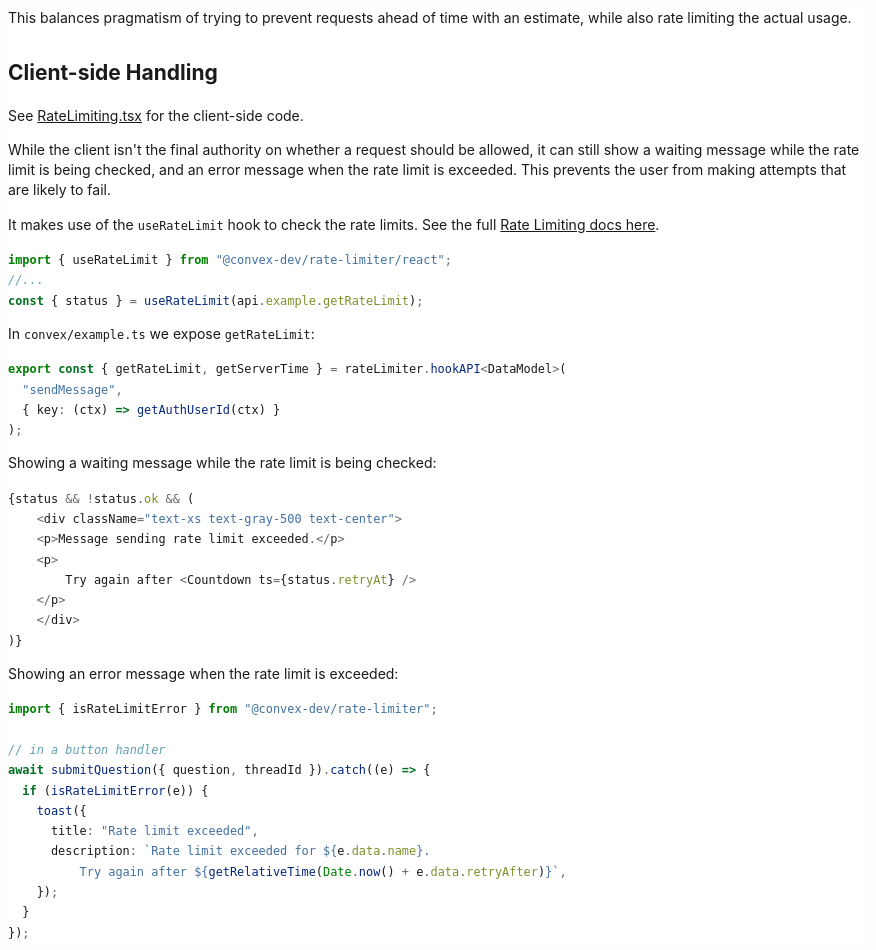 This balances pragmatism of trying to prevent requests ahead of time with an
estimate, while also rate limiting the actual usage.

## Client-side Handling

See [RateLimiting.tsx](../example/ui/rate_limiting/RateLimiting.tsx) for the
client-side code.

While the client isn't the final authority on whether a request should be
allowed, it can still show a waiting message while the rate limit is being
checked, and an error message when the rate limit is exceeded. This prevents the
user from making attempts that are likely to fail.

It makes use of the `useRateLimit` hook to check the rate limits. See the full
[Rate Limiting docs here](https://www.convex.dev/components/rate-limiter).

```ts
import { useRateLimit } from "@convex-dev/rate-limiter/react";
//...
const { status } = useRateLimit(api.example.getRateLimit);
```

In `convex/example.ts` we expose `getRateLimit`:

```ts
export const { getRateLimit, getServerTime } = rateLimiter.hookAPI<DataModel>(
  "sendMessage",
  { key: (ctx) => getAuthUserId(ctx) }
);
```

Showing a waiting message while the rate limit is being checked:

```ts
{status && !status.ok && (
    <div className="text-xs text-gray-500 text-center">
    <p>Message sending rate limit exceeded.</p>
    <p>
        Try again after <Countdown ts={status.retryAt} />
    </p>
    </div>
)}
```

Showing an error message when the rate limit is exceeded:

```ts
import { isRateLimitError } from "@convex-dev/rate-limiter";

// in a button handler
await submitQuestion({ question, threadId }).catch((e) => {
  if (isRateLimitError(e)) {
    toast({
      title: "Rate limit exceeded",
      description: `Rate limit exceeded for ${e.data.name}.
          Try again after ${getRelativeTime(Date.now() + e.data.retryAfter)}`,
    });
  }
});
```

